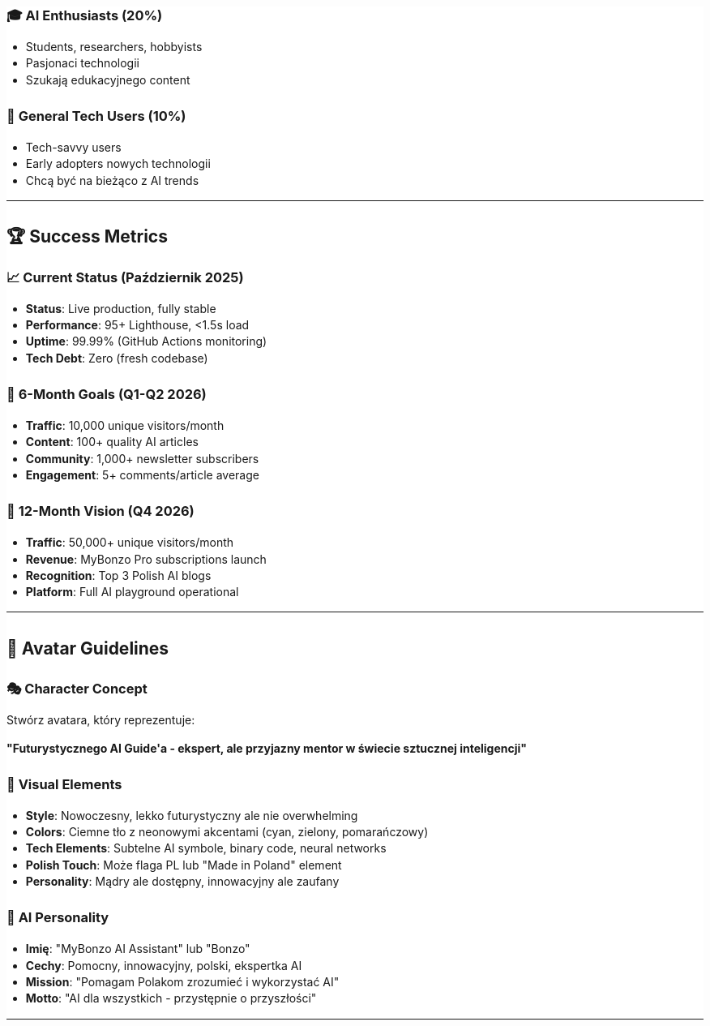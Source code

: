 ### 🎓 **AI Enthusiasts** (20%) 
- Students, researchers, hobbyists
- Pasjonaci technologii
- Szukają edukacyjnego content

### 📰 **General Tech Users** (10%)
- Tech-savvy users
- Early adopters nowych technologii  
- Chcą być na bieżąco z AI trends

---

## 🏆 **Success Metrics**

### 📈 **Current Status (Październik 2025)**
- **Status**: Live production, fully stable
- **Performance**: 95+ Lighthouse, <1.5s load  
- **Uptime**: 99.99% (GitHub Actions monitoring)
- **Tech Debt**: Zero (fresh codebase)

### 🎯 **6-Month Goals (Q1-Q2 2026)**
- **Traffic**: 10,000 unique visitors/month
- **Content**: 100+ quality AI articles
- **Community**: 1,000+ newsletter subscribers  
- **Engagement**: 5+ comments/article average

### 🚀 **12-Month Vision (Q4 2026)**
- **Traffic**: 50,000+ unique visitors/month  
- **Revenue**: MyBonzo Pro subscriptions launch
- **Recognition**: Top 3 Polish AI blogs
- **Platform**: Full AI playground operational

---

## 🎨 **Avatar Guidelines**

### 🎭 **Character Concept**
Stwórz avatara, który reprezentuje:

**"Futurystycznego AI Guide'a - ekspert, ale przyjazny mentor w świecie sztucznej inteligencji"**

### 🎨 **Visual Elements**
- **Style**: Nowoczesny, lekko futurystyczny ale nie overwhelming
- **Colors**: Ciemne tło z neonowymi akcentami (cyan, zielony, pomarańczowy)
- **Tech Elements**: Subtelne AI symbole, binary code, neural networks
- **Polish Touch**: Może flaga PL lub "Made in Poland" element
- **Personality**: Mądry ale dostępny, innowacyjny ale zaufany

### 🤖 **AI Personality**
- **Imię**: "MyBonzo AI Assistant" lub "Bonzo"
- **Cechy**: Pomocny, innowacyjny, polski, ekspertka AI
- **Mission**: "Pomagam Polakom zrozumieć i wykorzystać AI"
- **Motto**: "AI dla wszystkich - przystępnie o przyszłości"

---